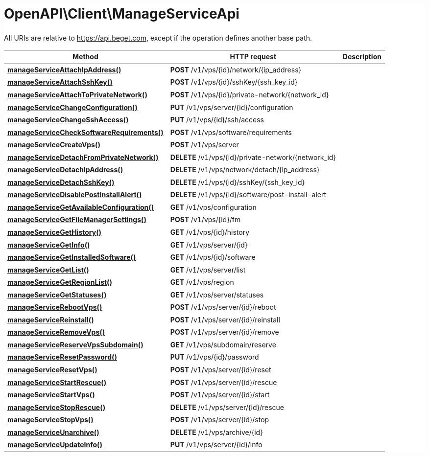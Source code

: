# OpenAPI\Client\ManageServiceApi

All URIs are relative to https://api.beget.com, except if the operation defines another base path.

| Method | HTTP request | Description |
| ------------- | ------------- | ------------- |
| [**manageServiceAttachIpAddress()**](ManageServiceApi.md#manageServiceAttachIpAddress) | **POST** /v1/vps/{id}/network/{ip_address} |  |
| [**manageServiceAttachSshKey()**](ManageServiceApi.md#manageServiceAttachSshKey) | **POST** /v1/vps/{id}/sshKey/{ssh_key_id} |  |
| [**manageServiceAttachToPrivateNetwork()**](ManageServiceApi.md#manageServiceAttachToPrivateNetwork) | **POST** /v1/vps/{id}/private-network/{network_id} |  |
| [**manageServiceChangeConfiguration()**](ManageServiceApi.md#manageServiceChangeConfiguration) | **PUT** /v1/vps/server/{id}/configuration |  |
| [**manageServiceChangeSshAccess()**](ManageServiceApi.md#manageServiceChangeSshAccess) | **PUT** /v1/vps/{id}/ssh/access |  |
| [**manageServiceCheckSoftwareRequirements()**](ManageServiceApi.md#manageServiceCheckSoftwareRequirements) | **POST** /v1/vps/software/requirements |  |
| [**manageServiceCreateVps()**](ManageServiceApi.md#manageServiceCreateVps) | **POST** /v1/vps/server |  |
| [**manageServiceDetachFromPrivateNetwork()**](ManageServiceApi.md#manageServiceDetachFromPrivateNetwork) | **DELETE** /v1/vps/{id}/private-network/{network_id} |  |
| [**manageServiceDetachIpAddress()**](ManageServiceApi.md#manageServiceDetachIpAddress) | **DELETE** /v1/vps/network/detach/{ip_address} |  |
| [**manageServiceDetachSshKey()**](ManageServiceApi.md#manageServiceDetachSshKey) | **DELETE** /v1/vps/{id}/sshKey/{ssh_key_id} |  |
| [**manageServiceDisablePostInstallAlert()**](ManageServiceApi.md#manageServiceDisablePostInstallAlert) | **DELETE** /v1/vps/{id}/software/post-install-alert |  |
| [**manageServiceGetAvailableConfiguration()**](ManageServiceApi.md#manageServiceGetAvailableConfiguration) | **GET** /v1/vps/configuration |  |
| [**manageServiceGetFileManagerSettings()**](ManageServiceApi.md#manageServiceGetFileManagerSettings) | **POST** /v1/vps/{id}/fm |  |
| [**manageServiceGetHistory()**](ManageServiceApi.md#manageServiceGetHistory) | **GET** /v1/vps/{id}/history |  |
| [**manageServiceGetInfo()**](ManageServiceApi.md#manageServiceGetInfo) | **GET** /v1/vps/server/{id} |  |
| [**manageServiceGetInstalledSoftware()**](ManageServiceApi.md#manageServiceGetInstalledSoftware) | **GET** /v1/vps/{id}/software |  |
| [**manageServiceGetList()**](ManageServiceApi.md#manageServiceGetList) | **GET** /v1/vps/server/list |  |
| [**manageServiceGetRegionList()**](ManageServiceApi.md#manageServiceGetRegionList) | **GET** /v1/vps/region |  |
| [**manageServiceGetStatuses()**](ManageServiceApi.md#manageServiceGetStatuses) | **GET** /v1/vps/server/statuses |  |
| [**manageServiceRebootVps()**](ManageServiceApi.md#manageServiceRebootVps) | **POST** /v1/vps/server/{id}/reboot |  |
| [**manageServiceReinstall()**](ManageServiceApi.md#manageServiceReinstall) | **POST** /v1/vps/server/{id}/reinstall |  |
| [**manageServiceRemoveVps()**](ManageServiceApi.md#manageServiceRemoveVps) | **POST** /v1/vps/server/{id}/remove |  |
| [**manageServiceReserveVpsSubdomain()**](ManageServiceApi.md#manageServiceReserveVpsSubdomain) | **GET** /v1/vps/subdomain/reserve |  |
| [**manageServiceResetPassword()**](ManageServiceApi.md#manageServiceResetPassword) | **PUT** /v1/vps/{id}/password |  |
| [**manageServiceResetVps()**](ManageServiceApi.md#manageServiceResetVps) | **POST** /v1/vps/server/{id}/reset |  |
| [**manageServiceStartRescue()**](ManageServiceApi.md#manageServiceStartRescue) | **POST** /v1/vps/server/{id}/rescue |  |
| [**manageServiceStartVps()**](ManageServiceApi.md#manageServiceStartVps) | **POST** /v1/vps/server/{id}/start |  |
| [**manageServiceStopRescue()**](ManageServiceApi.md#manageServiceStopRescue) | **DELETE** /v1/vps/server/{id}/rescue |  |
| [**manageServiceStopVps()**](ManageServiceApi.md#manageServiceStopVps) | **POST** /v1/vps/server/{id}/stop |  |
| [**manageServiceUnarchive()**](ManageServiceApi.md#manageServiceUnarchive) | **DELETE** /v1/vps/archive/{id} |  |
| [**manageServiceUpdateInfo()**](ManageServiceApi.md#manageServiceUpdateInfo) | **PUT** /v1/vps/server/{id}/info |  |
